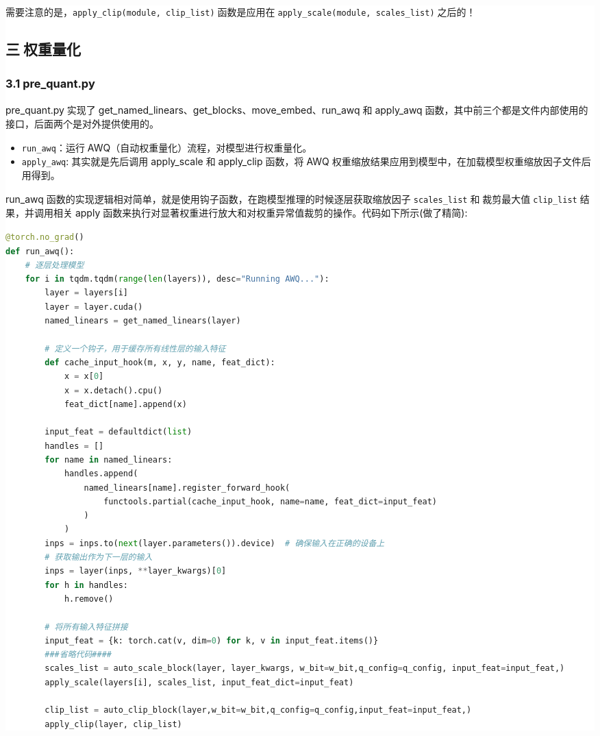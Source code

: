 需要注意的是，`apply_clip(module, clip_list)` 函数是应用在 `apply_scale(module, scales_list)` 之后的！

## 三 权重量化

### 3.1 pre_quant.py

pre_quant.py 实现了 get_named_linears、get_blocks、move_embed、run_awq 和 apply_awq 函数，其中前三个都是文件内部使用的接口，后面两个是对外提供使用的。
- `run_awq`：运行 AWQ（自动权重量化）流程，对模型进行权重量化。
- `apply_awq`: 其实就是先后调用 apply_scale 和 apply_clip 函数，将 AWQ 权重缩放结果应用到模型中，在加载模型权重缩放因子文件后用得到。

run_awq 函数的实现逻辑相对简单，就是使用钩子函数，在跑模型推理的时候逐层获取缩放因子 `scales_list` 和 裁剪最大值 `clip_list` 结果，并调用相关 apply 函数来执行对显著权重进行放大和对权重异常值裁剪的操作。代码如下所示(做了精简):

```python
@torch.no_grad()
def run_awq():
    # 逐层处理模型
    for i in tqdm.tqdm(range(len(layers)), desc="Running AWQ..."):
        layer = layers[i]
        layer = layer.cuda()
        named_linears = get_named_linears(layer)

        # 定义一个钩子，用于缓存所有线性层的输入特征
        def cache_input_hook(m, x, y, name, feat_dict):
            x = x[0]
            x = x.detach().cpu()
            feat_dict[name].append(x)

        input_feat = defaultdict(list)
        handles = []
        for name in named_linears:
            handles.append(
                named_linears[name].register_forward_hook(
                    functools.partial(cache_input_hook, name=name, feat_dict=input_feat)
                )
            )
        inps = inps.to(next(layer.parameters()).device)  # 确保输入在正确的设备上
        # 获取输出作为下一层的输入
        inps = layer(inps, **layer_kwargs)[0]
        for h in handles:
            h.remove()

        # 将所有输入特征拼接
        input_feat = {k: torch.cat(v, dim=0) for k, v in input_feat.items()}
        ###省略代码####
        scales_list = auto_scale_block(layer, layer_kwargs, w_bit=w_bit,q_config=q_config, input_feat=input_feat,)
        apply_scale(layers[i], scales_list, input_feat_dict=input_feat)
        
        clip_list = auto_clip_block(layer,w_bit=w_bit,q_config=q_config,input_feat=input_feat,)
        apply_clip(layer, clip_list)
```
